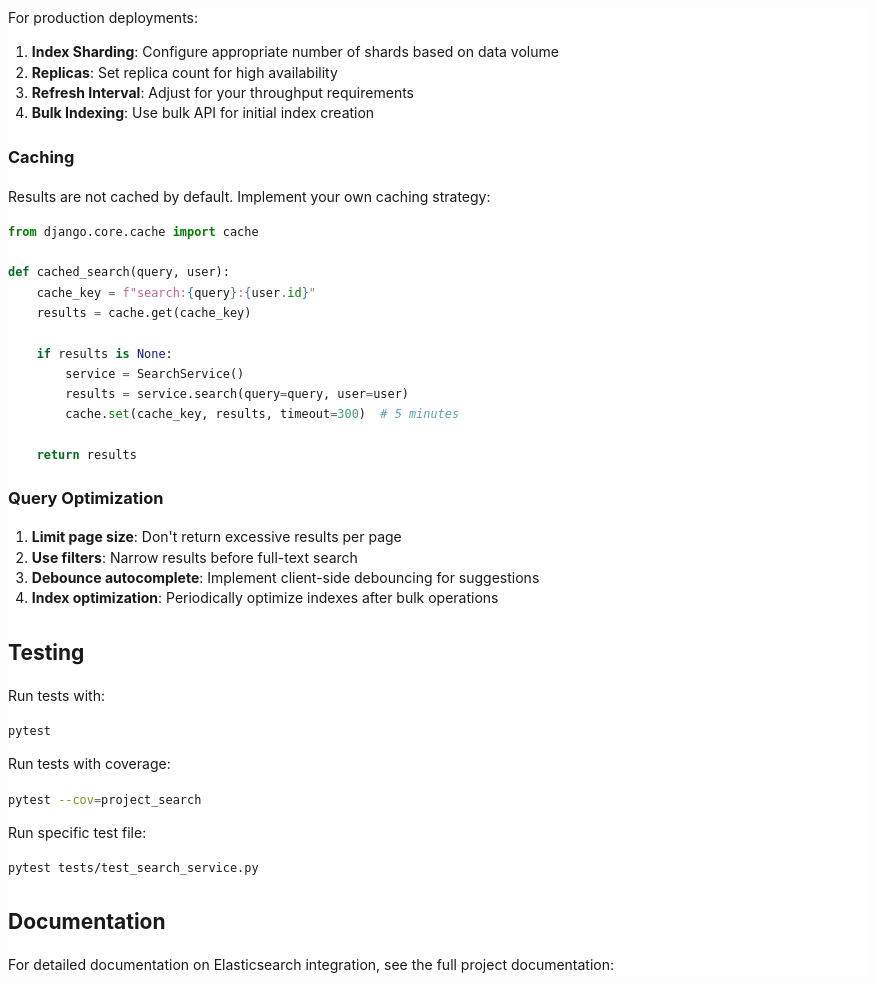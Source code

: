 For production deployments:

1. **Index Sharding**: Configure appropriate number of shards based on data volume
2. **Replicas**: Set replica count for high availability
3. **Refresh Interval**: Adjust for your throughput requirements
4. **Bulk Indexing**: Use bulk API for initial index creation

### Caching

Results are not cached by default. Implement your own caching strategy:

```python
from django.core.cache import cache

def cached_search(query, user):
    cache_key = f"search:{query}:{user.id}"
    results = cache.get(cache_key)

    if results is None:
        service = SearchService()
        results = service.search(query=query, user=user)
        cache.set(cache_key, results, timeout=300)  # 5 minutes

    return results
```

### Query Optimization

1. **Limit page size**: Don't return excessive results per page
2. **Use filters**: Narrow results before full-text search
3. **Debounce autocomplete**: Implement client-side debouncing for suggestions
4. **Index optimization**: Periodically optimize indexes after bulk operations

## Testing

Run tests with:

```bash
pytest
```

Run tests with coverage:

```bash
pytest --cov=project_search
```

Run specific test file:

```bash
pytest tests/test_search_service.py
```

## Documentation

For detailed documentation on Elasticsearch integration, see the full project documentation:
